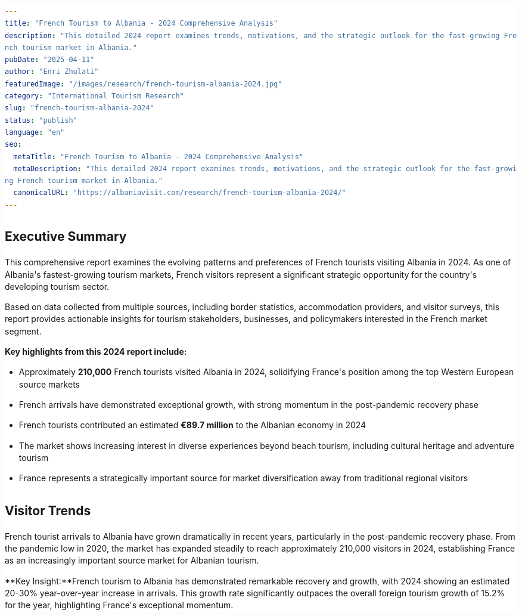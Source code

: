 ```yaml
---
title: "French Tourism to Albania - 2024 Comprehensive Analysis"
description: "This detailed 2024 report examines trends, motivations, and the strategic outlook for the fast-growing French tourism market in Albania."
pubDate: "2025-04-11"
author: "Enri Zhulati"
featuredImage: "/images/research/french-tourism-albania-2024.jpg"
category: "International Tourism Research"
slug: "french-tourism-albania-2024"
status: "publish"
language: "en"
seo:
  metaTitle: "French Tourism to Albania - 2024 Comprehensive Analysis"
  metaDescription: "This detailed 2024 report examines trends, motivations, and the strategic outlook for the fast-growing French tourism market in Albania."
  canonicalURL: "https://albaniavisit.com/research/french-tourism-albania-2024/"
---
```


## Executive Summary

This comprehensive report examines the evolving patterns and preferences of French tourists visiting Albania in 2024. As one of Albania's fastest-growing tourism markets, French visitors represent a significant strategic opportunity for the country's developing tourism sector.

Based on data collected from multiple sources, including border statistics, accommodation providers, and visitor surveys, this report provides actionable insights for tourism stakeholders, businesses, and policymakers interested in the French market segment.

**Key highlights from this 2024 report include:**

- Approximately **210,000** French tourists visited Albania in 2024, solidifying France's position among the top Western European source markets

- French arrivals have demonstrated exceptional growth, with strong momentum in the post-pandemic recovery phase

- French tourists contributed an estimated **€89.7 million** to the Albanian economy in 2024

- The market shows increasing interest in diverse experiences beyond beach tourism, including cultural heritage and adventure tourism

- France represents a strategically important source for market diversification away from traditional regional visitors

## Visitor Trends

French tourist arrivals to Albania have grown dramatically in recent years, particularly in the post-pandemic recovery phase. From the pandemic low in 2020, the market has expanded steadily to reach approximately 210,000 visitors in 2024, establishing France as an increasingly important source market for Albanian tourism.

**Key Insight:**French tourism to Albania has demonstrated remarkable recovery and growth, with 2024 showing an estimated 20-30% year-over-year increase in arrivals. This growth rate significantly outpaces the overall foreign tourism growth of 15.2% for the year, highlighting France's exceptional momentum.
